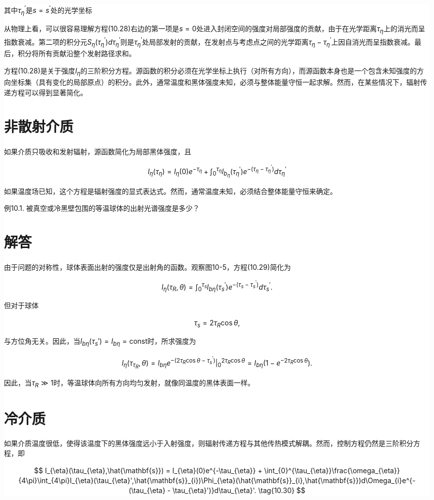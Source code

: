 其中$\tau_{\eta}^{\prime}$是$s = s^{\prime}$处的光学坐标

从物理上看，可以很容易理解方程(10.28)右边的第一项是$s = 0$处进入封闭空间的强度对局部强度的贡献，由于在光学距离$\tau_{\eta}$上的消光而呈指数衰减。第二项的积分元$S_{\eta}(\tau_{\eta}^{\prime}) d \tau_{\eta}^{\prime}$则是$\tau_{\eta}^{\prime}$处局部发射的贡献，在发射点与考虑点之间的光学距离$\tau_{\eta} - \tau_{\eta}^{\prime}$上因自消光而呈指数衰减。最后，积分将所有贡献沿整个发射路径求和。

方程(10.28)是关于强度$I_{\eta}$的三阶积分方程。源函数的积分必须在光学坐标上执行（对所有方向），而源函数本身也是一个包含未知强度的方向坐标集（具有变化的局部原点）的积分。此外，通常温度和黑体强度未知，必须与整体能量守恒一起求解。然而，在某些情况下，辐射传递方程可以得到显著简化。

# 非散射介质

如果介质只吸收和发射辐射，源函数简化为局部黑体强度，且

$$
I_{\eta}(\tau_{\eta}) = I_{\eta}(0)e^{-\tau_{\eta}} + \int_{0}^{\tau_{\eta}}I_{b_{\eta}}(\tau_{\eta}^{\prime})e^{-(\tau_{\eta} - \tau_{\eta}^{\prime})}d\tau_{\eta}^{\prime} \tag{10.29}
$$

如果温度场已知，这个方程是辐射强度的显式表达式。然而，通常温度未知，必须结合整体能量守恒来确定。

例10.1. 被真空或冷黑壁包围的等温球体的出射光谱强度是多少？

# 解答

由于问题的对称性，球体表面出射的强度仅是出射角的函数。观察图10-5，方程(10.29)简化为

$$
I_{\eta}(\tau_{R},\theta) = \int_{0}^{\tau_{s}}I_{b\eta}(\tau_{s}^{\prime})e^{-(\tau_{s} - \tau_{s}^{\prime})}d\tau_{s}^{\prime}.
$$

但对于球体

$$
\tau_{s} = 2\tau_{R}\cos \theta ,
$$

与方位角无关。因此，当$I_{b\eta}(\tau_s') = I_{b\eta} = \mathrm{const}$时，所求强度为

$$
I_{\eta}(\tau_{\tau_{R}},\theta) = I_{b\eta}e^{-(2\tau_{R}\cos \theta -\tau_{s}^{\prime})}\Big|_{0}^{2\tau_{R}\cos \theta} = I_{b\eta}\big(1 - e^{-2\tau_{R}\cos \theta}\big).
$$

因此，当$\tau_{R} \gg 1$时，等温球体向所有方向均匀发射，就像同温度的黑体表面一样。

# 冷介质

如果介质温度很低，使得该温度下的黑体强度远小于入射强度，则辐射传递方程与其他传热模式解耦。然而，控制方程仍然是三阶积分方程，即

$$
I_{\eta}(\tau_{\eta},\hat{\mathbf{s}}) = I_{\eta}(0)e^{-\tau_{\eta}} + \int_{0}^{\tau_{\eta}}\frac{\omega_{\eta}}{4\pi}\int_{4\pi}I_{\eta}(\tau_{\eta}',\hat{\mathbf{s}}_{i})\Phi_{\eta}(\hat{\mathbf{s}}_{i},\hat{\mathbf{s}})d\Omega_{i}e^{-(\tau_{\eta} - \tau_{\eta}')}d\tau_{\eta}'. \tag{10.30}
$$
